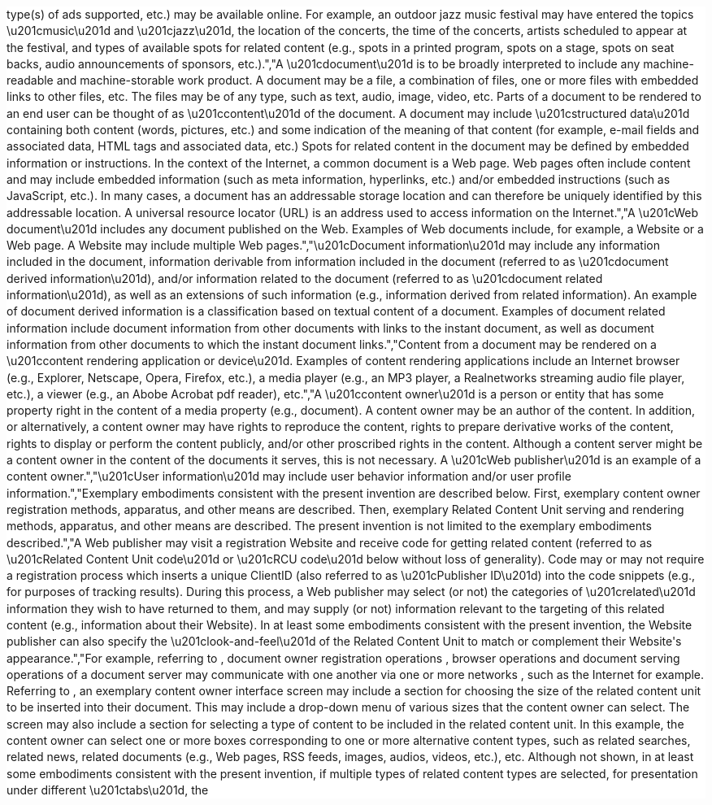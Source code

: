 type(s) of ads supported, etc.) may be available online. For example, an outdoor jazz music festival may have entered the topics \u201cmusic\u201d and \u201cjazz\u201d, the location of the concerts, the time of the concerts, artists scheduled to appear at the festival, and types of available spots for related content (e.g., spots in a printed program, spots on a stage, spots on seat backs, audio announcements of sponsors, etc.).","A \u201cdocument\u201d is to be broadly interpreted to include any machine-readable and machine-storable work product. A document may be a file, a combination of files, one or more files with embedded links to other files, etc. The files may be of any type, such as text, audio, image, video, etc. Parts of a document to be rendered to an end user can be thought of as \u201ccontent\u201d of the document. A document may include \u201cstructured data\u201d containing both content (words, pictures, etc.) and some indication of the meaning of that content (for example, e-mail fields and associated data, HTML tags and associated data, etc.) Spots for related content in the document may be defined by embedded information or instructions. In the context of the Internet, a common document is a Web page. Web pages often include content and may include embedded information (such as meta information, hyperlinks, etc.) and\/or embedded instructions (such as JavaScript, etc.). In many cases, a document has an addressable storage location and can therefore be uniquely identified by this addressable location. A universal resource locator (URL) is an address used to access information on the Internet.","A \u201cWeb document\u201d includes any document published on the Web. Examples of Web documents include, for example, a Website or a Web page. A Website may include multiple Web pages.","\u201cDocument information\u201d may include any information included in the document, information derivable from information included in the document (referred to as \u201cdocument derived information\u201d), and\/or information related to the document (referred to as \u201cdocument related information\u201d), as well as an extensions of such information (e.g., information derived from related information). An example of document derived information is a classification based on textual content of a document. Examples of document related information include document information from other documents with links to the instant document, as well as document information from other documents to which the instant document links.","Content from a document may be rendered on a \u201ccontent rendering application or device\u201d. Examples of content rendering applications include an Internet browser (e.g., Explorer, Netscape, Opera, Firefox, etc.), a media player (e.g., an MP3 player, a Realnetworks streaming audio file player, etc.), a viewer (e.g., an Abobe Acrobat pdf reader), etc.","A \u201ccontent owner\u201d is a person or entity that has some property right in the content of a media property (e.g., document). A content owner may be an author of the content. In addition, or alternatively, a content owner may have rights to reproduce the content, rights to prepare derivative works of the content, rights to display or perform the content publicly, and\/or other proscribed rights in the content. Although a content server might be a content owner in the content of the documents it serves, this is not necessary. A \u201cWeb publisher\u201d is an example of a content owner.","\u201cUser information\u201d may include user behavior information and\/or user profile information.","Exemplary embodiments consistent with the present invention are described below. First, exemplary content owner registration methods, apparatus, and other means are described. Then, exemplary Related Content Unit serving and rendering methods, apparatus, and other means are described. The present invention is not limited to the exemplary embodiments described.","A Web publisher may visit a registration Website and receive code for getting related content (referred to as \u201cRelated Content Unit code\u201d or \u201cRCU code\u201d below without loss of generality). Code may or may not require a registration process which inserts a unique ClientID (also referred to as \u201cPublisher ID\u201d) into the code snippets (e.g., for purposes of tracking results). During this process, a Web publisher may select (or not) the categories of \u201crelated\u201d information they wish to have returned to them, and may supply (or not) information relevant to the targeting of this related content (e.g., information about their Website). In at least some embodiments consistent with the present invention, the Website publisher can also specify the \u201clook-and-feel\u201d of the Related Content Unit to match or complement their Website's appearance.","For example, referring to , document owner registration operations , browser operations  and document serving operations  of a document server  may communicate with one another via one or more networks , such as the Internet for example. Referring to , an exemplary content owner interface screen  may include a section  for choosing the size of the related content unit to be inserted into their document. This may include a drop-down menu  of various sizes that the content owner can select. The screen  may also include a section  for selecting a type of content to be included in the related content unit. In this example, the content owner can select one or more boxes  corresponding to one or more alternative content types, such as related searches, related news, related documents (e.g., Web pages, RSS feeds, images, audios, videos, etc.), etc. Although not shown, in at least some embodiments consistent with the present invention, if multiple types of related content types are selected, for presentation under different \u201ctabs\u201d, the